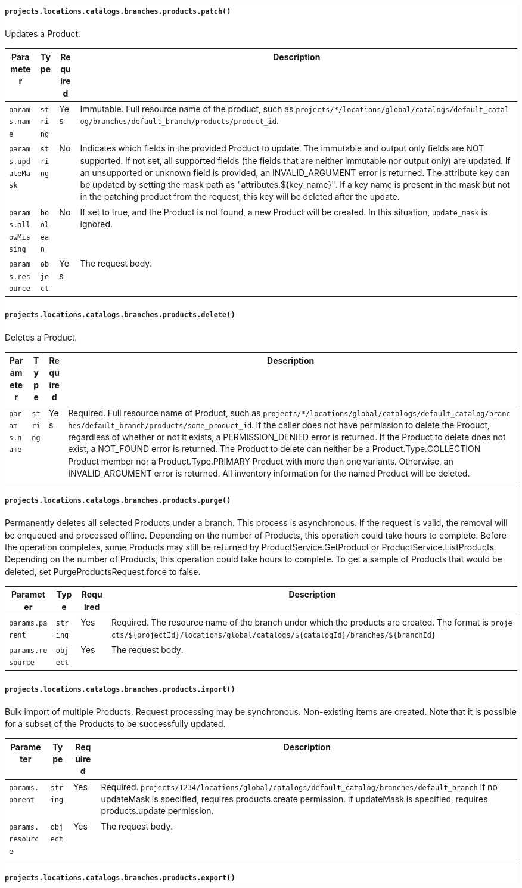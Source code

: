 #### `projects.locations.catalogs.branches.products.patch()`

Updates a Product.

| Parameter | Type | Required | Description |
|---|---|---|---|
| `params.name` | `string` | Yes | Immutable. Full resource name of the product, such as `projects/*/locations/global/catalogs/default_catalog/branches/default_branch/products/product_id`. |
| `params.updateMask` | `string` | No | Indicates which fields in the provided Product to update. The immutable and output only fields are NOT supported. If not set, all supported fields (the fields that are neither immutable nor output only) are updated. If an unsupported or unknown field is provided, an INVALID_ARGUMENT error is returned. The attribute key can be updated by setting the mask path as "attributes.${key_name}". If a key name is present in the mask but not in the patching product from the request, this key will be deleted after the update. |
| `params.allowMissing` | `boolean` | No | If set to true, and the Product is not found, a new Product will be created. In this situation, `update_mask` is ignored. |
| `params.resource` | `object` | Yes | The request body. |

#### `projects.locations.catalogs.branches.products.delete()`

Deletes a Product.

| Parameter | Type | Required | Description |
|---|---|---|---|
| `params.name` | `string` | Yes | Required. Full resource name of Product, such as `projects/*/locations/global/catalogs/default_catalog/branches/default_branch/products/some_product_id`. If the caller does not have permission to delete the Product, regardless of whether or not it exists, a PERMISSION_DENIED error is returned. If the Product to delete does not exist, a NOT_FOUND error is returned. The Product to delete can neither be a Product.Type.COLLECTION Product member nor a Product.Type.PRIMARY Product with more than one variants. Otherwise, an INVALID_ARGUMENT error is returned. All inventory information for the named Product will be deleted. |

#### `projects.locations.catalogs.branches.products.purge()`

Permanently deletes all selected Products under a branch. This process is asynchronous. If the request is valid, the removal will be enqueued and processed offline. Depending on the number of Products, this operation could take hours to complete. Before the operation completes, some Products may still be returned by ProductService.GetProduct or ProductService.ListProducts. Depending on the number of Products, this operation could take hours to complete. To get a sample of Products that would be deleted, set PurgeProductsRequest.force to false.

| Parameter | Type | Required | Description |
|---|---|---|---|
| `params.parent` | `string` | Yes | Required. The resource name of the branch under which the products are created. The format is `projects/${projectId}/locations/global/catalogs/${catalogId}/branches/${branchId}` |
| `params.resource` | `object` | Yes | The request body. |

#### `projects.locations.catalogs.branches.products.import()`

Bulk import of multiple Products. Request processing may be synchronous. Non-existing items are created. Note that it is possible for a subset of the Products to be successfully updated.

| Parameter | Type | Required | Description |
|---|---|---|---|
| `params.parent` | `string` | Yes | Required. `projects/1234/locations/global/catalogs/default_catalog/branches/default_branch` If no updateMask is specified, requires products.create permission. If updateMask is specified, requires products.update permission. |
| `params.resource` | `object` | Yes | The request body. |

#### `projects.locations.catalogs.branches.products.export()`
